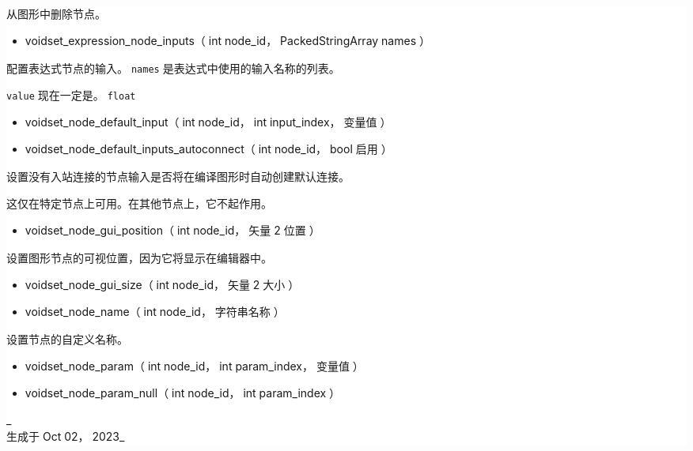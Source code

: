   
从图形中删除节点。

-     
    voidset\_expression\_node\_inputs（ int node\_id， PackedStringArray names ）

  
配置表达式节点的输入。 `names` 是表达式中使用的输入名称的列表。

  
`value` 现在一定是。 `float`

-     
    voidset\_node\_default\_input（ int node\_id， int input\_index， 变量值 ）
    
-     
    voidset\_node\_default\_inputs\_autoconnect（ int node\_id， bool 启用 ）
    

  
设置没有入站连接的节点输入是否将在编译图形时自动创建默认连接。

  
这仅在特定节点上可用。在其他节点上，它不起作用。

-     
    voidset\_node\_gui\_position（ int node\_id， 矢量 2 位置 ）

  
设置图形节点的可视位置，因为它将显示在编辑器中。

-     
    voidset\_node\_gui\_size（ int node\_id， 矢量 2 大小 ）
    
-     
    voidset\_node\_name（ int node\_id， 字符串名称 ）
    

  
设置节点的自定义名称。

-     
    voidset\_node\_param（ int node\_id， int param\_index， 变量值 ）
    
-     
    voidset\_node\_param\_null（ int node\_id， int param\_index ）
    

_  
生成于 Oct 02， 2023_
